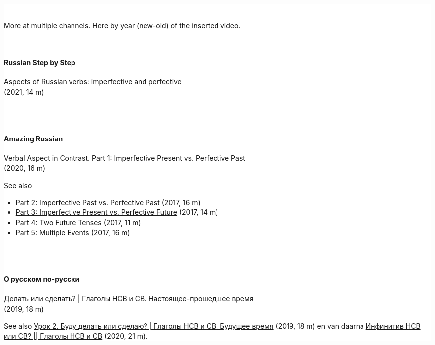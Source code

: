 
<br/>


More at multiple channels. Here by year (new-old) of the inserted video.


<br/>


#### Russian Step by Step

Aspects of Russian verbs: imperfective and perfective  <br/>
(2021, 14 m)



<iframe width="560" height="315" src="https://www.youtube.com/embed/lBbOTETGZAg" title="YouTube video player" frameborder="0" allow="accelerometer; autoplay; clipboard-write; encrypted-media; gyroscope; picture-in-picture" allowfullscreen></iframe>

<br/>
<br/>

 

#### Amazing Russian

Verbal Aspect in Contrast. Part 1: Imperfective Present vs. Perfective Past <br/>
(2020, 16 m)



See also

- [Part 2: Imperfective Past vs. Perfective Past](https://youtu.be/6upG32BeUKU) (2017, 16 m)
- [Part 3: Imperfective Present vs. Perfective Future](https://youtu.be/hiYr6Rmt2Ko) (2017, 14 m)
- [Part 4: Two Future Tenses](https://youtu.be/CE8aYwTkMv4) (2017, 11 m)
- [Part 5: Multiple Events](https://youtu.be/SDwuKUeGQeE) (2017, 16 m)



<iframe width="560" height="315" src="https://www.youtube.com/embed/H7vojqRJtOc" title="YouTube video player" frameborder="0" allow="accelerometer; autoplay; clipboard-write; encrypted-media; gyroscope; picture-in-picture" allowfullscreen></iframe>



 <br/>

 <br/>



#### О русском по-русски

Делать или сделать? | Глаголы НСВ и СВ. Настоящее-прошедшее время  <br/>
(2019, 18 m)



See also [Урок 2. Буду делать или сделаю? | Глаголы НСВ и СВ. Будущее время](https://youtu.be/xi8vWNKol3E) (2019, 18 m) en van daarna [Инфинитив НСВ или СВ? || Глаголы НСВ и СВ](https://youtu.be/VxIDN37jtm8) (2020, 21 m).

